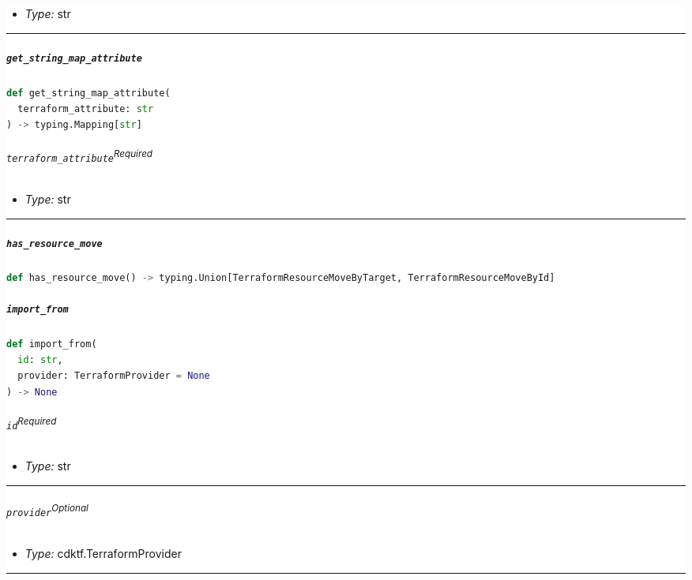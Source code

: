 - *Type:* str

---

##### `get_string_map_attribute` <a name="get_string_map_attribute" id="@cdktf/provider-cloudflare.leakedCredentialCheck.LeakedCredentialCheck.getStringMapAttribute"></a>

```python
def get_string_map_attribute(
  terraform_attribute: str
) -> typing.Mapping[str]
```

###### `terraform_attribute`<sup>Required</sup> <a name="terraform_attribute" id="@cdktf/provider-cloudflare.leakedCredentialCheck.LeakedCredentialCheck.getStringMapAttribute.parameter.terraformAttribute"></a>

- *Type:* str

---

##### `has_resource_move` <a name="has_resource_move" id="@cdktf/provider-cloudflare.leakedCredentialCheck.LeakedCredentialCheck.hasResourceMove"></a>

```python
def has_resource_move() -> typing.Union[TerraformResourceMoveByTarget, TerraformResourceMoveById]
```

##### `import_from` <a name="import_from" id="@cdktf/provider-cloudflare.leakedCredentialCheck.LeakedCredentialCheck.importFrom"></a>

```python
def import_from(
  id: str,
  provider: TerraformProvider = None
) -> None
```

###### `id`<sup>Required</sup> <a name="id" id="@cdktf/provider-cloudflare.leakedCredentialCheck.LeakedCredentialCheck.importFrom.parameter.id"></a>

- *Type:* str

---

###### `provider`<sup>Optional</sup> <a name="provider" id="@cdktf/provider-cloudflare.leakedCredentialCheck.LeakedCredentialCheck.importFrom.parameter.provider"></a>

- *Type:* cdktf.TerraformProvider

---
